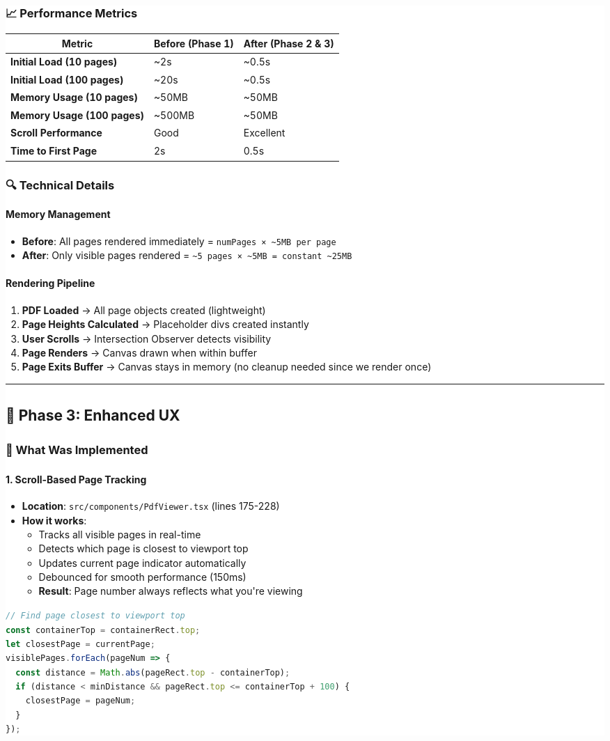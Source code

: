 ### 📈 Performance Metrics

| Metric                       | Before (Phase 1) | After (Phase 2 & 3) |
| ---------------------------- | ---------------- | ------------------- |
| **Initial Load (10 pages)**  | ~2s              | ~0.5s               |
| **Initial Load (100 pages)** | ~20s             | ~0.5s               |
| **Memory Usage (10 pages)**  | ~50MB            | ~50MB               |
| **Memory Usage (100 pages)** | ~500MB           | ~50MB               |
| **Scroll Performance**       | Good             | Excellent           |
| **Time to First Page**       | 2s               | 0.5s                |

### 🔍 Technical Details

#### Memory Management

- **Before**: All pages rendered immediately = `numPages × ~5MB per page`
- **After**: Only visible pages rendered = `~5 pages × ~5MB = constant ~25MB`

#### Rendering Pipeline

1. **PDF Loaded** → All page objects created (lightweight)
2. **Page Heights Calculated** → Placeholder divs created instantly
3. **User Scrolls** → Intersection Observer detects visibility
4. **Page Renders** → Canvas drawn when within buffer
5. **Page Exits Buffer** → Canvas stays in memory (no cleanup needed since we render once)

---

## 🎨 Phase 3: Enhanced UX

### 🚀 What Was Implemented

#### 1. **Scroll-Based Page Tracking**

- **Location**: `src/components/PdfViewer.tsx` (lines 175-228)
- **How it works**:
  - Tracks all visible pages in real-time
  - Detects which page is closest to viewport top
  - Updates current page indicator automatically
  - Debounced for smooth performance (150ms)
  - **Result**: Page number always reflects what you're viewing

```typescript
// Find page closest to viewport top
const containerTop = containerRect.top;
let closestPage = currentPage;
visiblePages.forEach(pageNum => {
  const distance = Math.abs(pageRect.top - containerTop);
  if (distance < minDistance && pageRect.top <= containerTop + 100) {
    closestPage = pageNum;
  }
});
```
